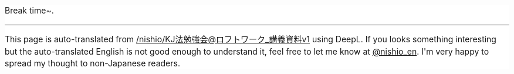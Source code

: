 Break time~.

---
This page is auto-translated from [/nishio/KJ法勉強会@ロフトワーク_講義資料v1](https://scrapbox.io/nishio/KJ法勉強会@ロフトワーク_講義資料v1) using DeepL. If you looks something interesting but the auto-translated English is not good enough to understand it, feel free to let me know at [@nishio_en](https://twitter.com/nishio_en). I'm very happy to spread my thought to non-Japanese readers.